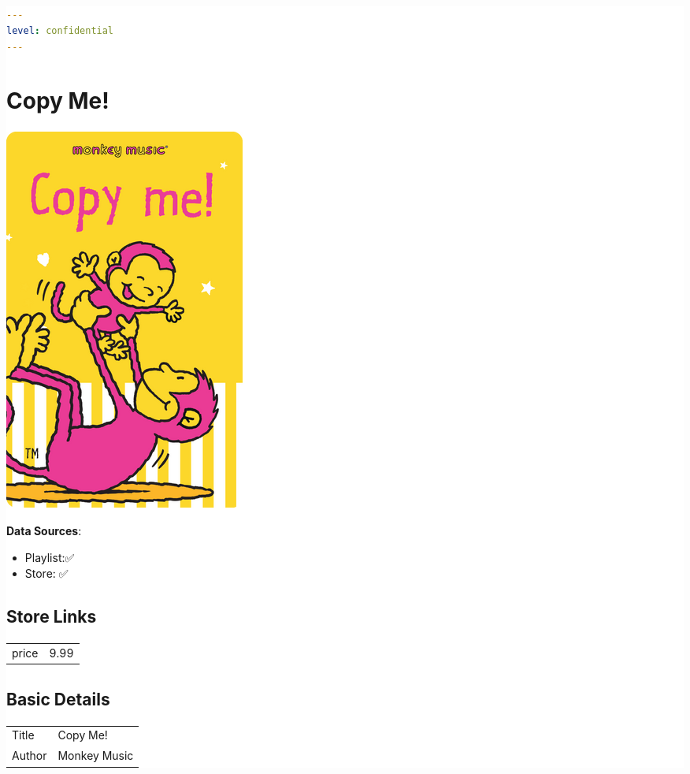 ```yaml
---
level: confidential
---
```

# Copy Me!

![card_[fplfd].png](../../img/cards/card_[fplfd].png)

**Data Sources**: 

- Playlist:✅
- Store: ✅


## Store Links

|  |  |
| - | - |
| price | 9.99 |


## Basic Details

|  |  |
| - | - |
| Title | Copy Me! |
| Author | Monkey Music |
